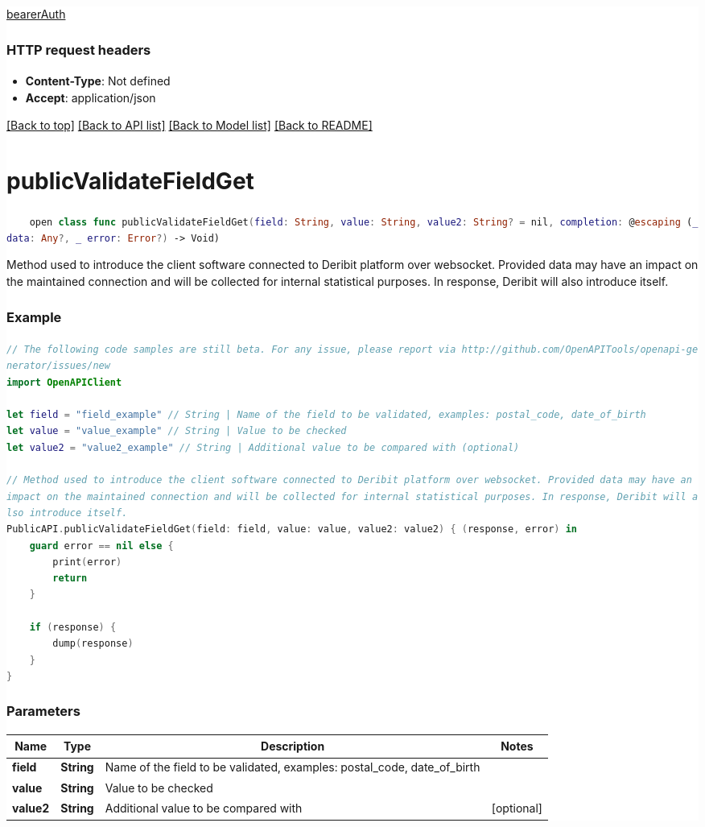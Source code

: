 [bearerAuth](../README.md#bearerAuth)

### HTTP request headers

 - **Content-Type**: Not defined
 - **Accept**: application/json

[[Back to top]](#) [[Back to API list]](../README.md#documentation-for-api-endpoints) [[Back to Model list]](../README.md#documentation-for-models) [[Back to README]](../README.md)

# **publicValidateFieldGet**
```swift
    open class func publicValidateFieldGet(field: String, value: String, value2: String? = nil, completion: @escaping (_ data: Any?, _ error: Error?) -> Void)
```

Method used to introduce the client software connected to Deribit platform over websocket. Provided data may have an impact on the maintained connection and will be collected for internal statistical purposes. In response, Deribit will also introduce itself.

### Example 
```swift
// The following code samples are still beta. For any issue, please report via http://github.com/OpenAPITools/openapi-generator/issues/new
import OpenAPIClient

let field = "field_example" // String | Name of the field to be validated, examples: postal_code, date_of_birth
let value = "value_example" // String | Value to be checked
let value2 = "value2_example" // String | Additional value to be compared with (optional)

// Method used to introduce the client software connected to Deribit platform over websocket. Provided data may have an impact on the maintained connection and will be collected for internal statistical purposes. In response, Deribit will also introduce itself.
PublicAPI.publicValidateFieldGet(field: field, value: value, value2: value2) { (response, error) in
    guard error == nil else {
        print(error)
        return
    }

    if (response) {
        dump(response)
    }
}
```

### Parameters

Name | Type | Description  | Notes
------------- | ------------- | ------------- | -------------
 **field** | **String** | Name of the field to be validated, examples: postal_code, date_of_birth | 
 **value** | **String** | Value to be checked | 
 **value2** | **String** | Additional value to be compared with | [optional] 
